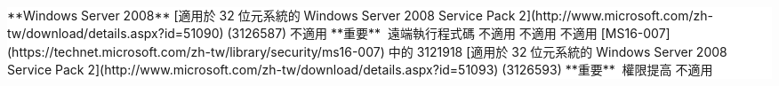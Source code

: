 </td>
</tr>
<tr>
<td style="border:1px solid black;" colspan="7">
**Windows Server 2008**

</td>
</tr>
<tr>
<td style="border:1px solid black;">
[適用於 32 位元系統的 Windows Server 2008 Service Pack 2](http://www.microsoft.com/zh-tw/download/details.aspx?id=51090)  
(3126587)

</td>
<td style="border:1px solid black;">
不適用

</td>
<td style="border:1px solid black;">
**重要**   
遠端執行程式碼

</td>
<td style="border:1px solid black;">
不適用

</td>
<td style="border:1px solid black;">
不適用

</td>
<td style="border:1px solid black;">
不適用

</td>
<td style="border:1px solid black;">
[MS16-007](https://technet.microsoft.com/zh-tw/library/security/ms16-007) 中的 3121918

</td>
</tr>
<tr>
<td style="border:1px solid black;">
[適用於 32 位元系統的 Windows Server 2008 Service Pack 2](http://www.microsoft.com/zh-tw/download/details.aspx?id=51093)  
(3126593)

</td>
<td style="border:1px solid black;">
**重要**   
權限提高

</td>
<td style="border:1px solid black;">
不適用

